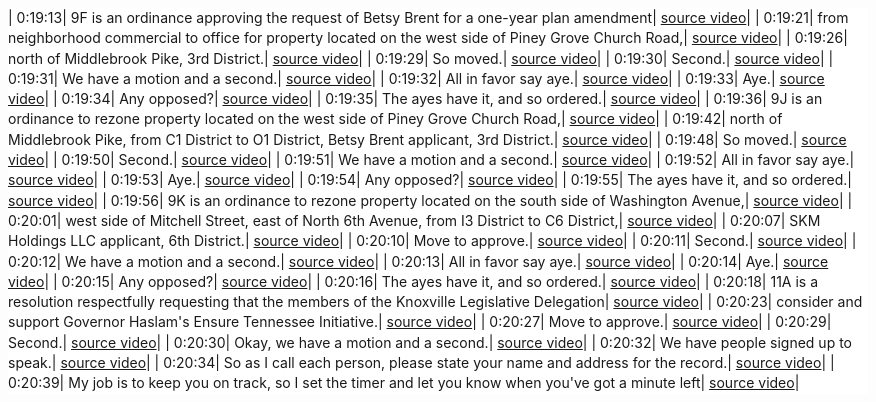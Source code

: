 | 0:19:13| 9F is an ordinance approving the request of Betsy Brent for a one-year plan amendment| [source video](https://archive.org/details/CityCouncil151124?start=1153)|
| 0:19:21| from neighborhood commercial to office for property located on the west side of Piney Grove Church Road,| [source video](https://archive.org/details/CityCouncil151124?start=1161)|
| 0:19:26| north of Middlebrook Pike, 3rd District.| [source video](https://archive.org/details/CityCouncil151124?start=1166)|
| 0:19:29| So moved.| [source video](https://archive.org/details/CityCouncil151124?start=1169)|
| 0:19:30| Second.| [source video](https://archive.org/details/CityCouncil151124?start=1170)|
| 0:19:31| We have a motion and a second.| [source video](https://archive.org/details/CityCouncil151124?start=1171)|
| 0:19:32| All in favor say aye.| [source video](https://archive.org/details/CityCouncil151124?start=1172)|
| 0:19:33| Aye.| [source video](https://archive.org/details/CityCouncil151124?start=1173)|
| 0:19:34| Any opposed?| [source video](https://archive.org/details/CityCouncil151124?start=1174)|
| 0:19:35| The ayes have it, and so ordered.| [source video](https://archive.org/details/CityCouncil151124?start=1175)|
| 0:19:36| 9J is an ordinance to rezone property located on the west side of Piney Grove Church Road,| [source video](https://archive.org/details/CityCouncil151124?start=1176)|
| 0:19:42| north of Middlebrook Pike, from C1 District to O1 District, Betsy Brent applicant, 3rd District.| [source video](https://archive.org/details/CityCouncil151124?start=1182)|
| 0:19:48| So moved.| [source video](https://archive.org/details/CityCouncil151124?start=1188)|
| 0:19:50| Second.| [source video](https://archive.org/details/CityCouncil151124?start=1190)|
| 0:19:51| We have a motion and a second.| [source video](https://archive.org/details/CityCouncil151124?start=1191)|
| 0:19:52| All in favor say aye.| [source video](https://archive.org/details/CityCouncil151124?start=1192)|
| 0:19:53| Aye.| [source video](https://archive.org/details/CityCouncil151124?start=1193)|
| 0:19:54| Any opposed?| [source video](https://archive.org/details/CityCouncil151124?start=1194)|
| 0:19:55| The ayes have it, and so ordered.| [source video](https://archive.org/details/CityCouncil151124?start=1195)|
| 0:19:56| 9K is an ordinance to rezone property located on the south side of Washington Avenue,| [source video](https://archive.org/details/CityCouncil151124?start=1196)|
| 0:20:01| west side of Mitchell Street, east of North 6th Avenue, from I3 District to C6 District,| [source video](https://archive.org/details/CityCouncil151124?start=1201)|
| 0:20:07| SKM Holdings LLC applicant, 6th District.| [source video](https://archive.org/details/CityCouncil151124?start=1207)|
| 0:20:10| Move to approve.| [source video](https://archive.org/details/CityCouncil151124?start=1210)|
| 0:20:11| Second.| [source video](https://archive.org/details/CityCouncil151124?start=1211)|
| 0:20:12| We have a motion and a second.| [source video](https://archive.org/details/CityCouncil151124?start=1212)|
| 0:20:13| All in favor say aye.| [source video](https://archive.org/details/CityCouncil151124?start=1213)|
| 0:20:14| Aye.| [source video](https://archive.org/details/CityCouncil151124?start=1214)|
| 0:20:15| Any opposed?| [source video](https://archive.org/details/CityCouncil151124?start=1215)|
| 0:20:16| The ayes have it, and so ordered.| [source video](https://archive.org/details/CityCouncil151124?start=1216)|
| 0:20:18| 11A is a resolution respectfully requesting that the members of the Knoxville Legislative Delegation| [source video](https://archive.org/details/CityCouncil151124?start=1218)|
| 0:20:23| consider and support Governor Haslam's Ensure Tennessee Initiative.| [source video](https://archive.org/details/CityCouncil151124?start=1223)|
| 0:20:27| Move to approve.| [source video](https://archive.org/details/CityCouncil151124?start=1227)|
| 0:20:29| Second.| [source video](https://archive.org/details/CityCouncil151124?start=1229)|
| 0:20:30| Okay, we have a motion and a second.| [source video](https://archive.org/details/CityCouncil151124?start=1230)|
| 0:20:32| We have people signed up to speak.| [source video](https://archive.org/details/CityCouncil151124?start=1232)|
| 0:20:34| So as I call each person, please state your name and address for the record.| [source video](https://archive.org/details/CityCouncil151124?start=1234)|
| 0:20:39| My job is to keep you on track, so I set the timer and let you know when you've got a minute left| [source video](https://archive.org/details/CityCouncil151124?start=1239)|